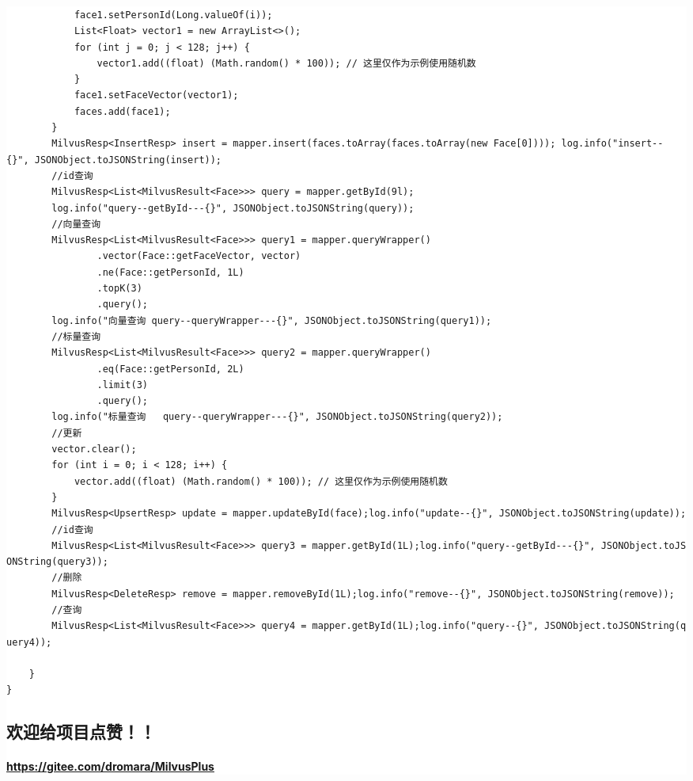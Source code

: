 ```
            face1.setPersonId(Long.valueOf(i));
            List<Float> vector1 = new ArrayList<>();
            for (int j = 0; j < 128; j++) {
                vector1.add((float) (Math.random() * 100)); // 这里仅作为示例使用随机数
            }
            face1.setFaceVector(vector1);
            faces.add(face1);
        }
        MilvusResp<InsertResp> insert = mapper.insert(faces.toArray(faces.toArray(new Face[0]))); log.info("insert--{}", JSONObject.toJSONString(insert));
        //id查询
        MilvusResp<List<MilvusResult<Face>>> query = mapper.getById(9l);
        log.info("query--getById---{}", JSONObject.toJSONString(query));
        //向量查询
        MilvusResp<List<MilvusResult<Face>>> query1 = mapper.queryWrapper()
                .vector(Face::getFaceVector, vector)
                .ne(Face::getPersonId, 1L)
                .topK(3)
                .query();
        log.info("向量查询 query--queryWrapper---{}", JSONObject.toJSONString(query1));
        //标量查询
        MilvusResp<List<MilvusResult<Face>>> query2 = mapper.queryWrapper()
                .eq(Face::getPersonId, 2L)
                .limit(3)
                .query();
        log.info("标量查询   query--queryWrapper---{}", JSONObject.toJSONString(query2));
        //更新
        vector.clear();
        for (int i = 0; i < 128; i++) {
            vector.add((float) (Math.random() * 100)); // 这里仅作为示例使用随机数
        }
        MilvusResp<UpsertResp> update = mapper.updateById(face);log.info("update--{}", JSONObject.toJSONString(update));
        //id查询
        MilvusResp<List<MilvusResult<Face>>> query3 = mapper.getById(1L);log.info("query--getById---{}", JSONObject.toJSONString(query3));
        //删除
        MilvusResp<DeleteResp> remove = mapper.removeById(1L);log.info("remove--{}", JSONObject.toJSONString(remove));
        //查询
        MilvusResp<List<MilvusResult<Face>>> query4 = mapper.getById(1L);log.info("query--{}", JSONObject.toJSONString(query4));

    }
}
```

## 欢迎给项目点赞！！

**https://gitee.com/dromara/MilvusPlus**